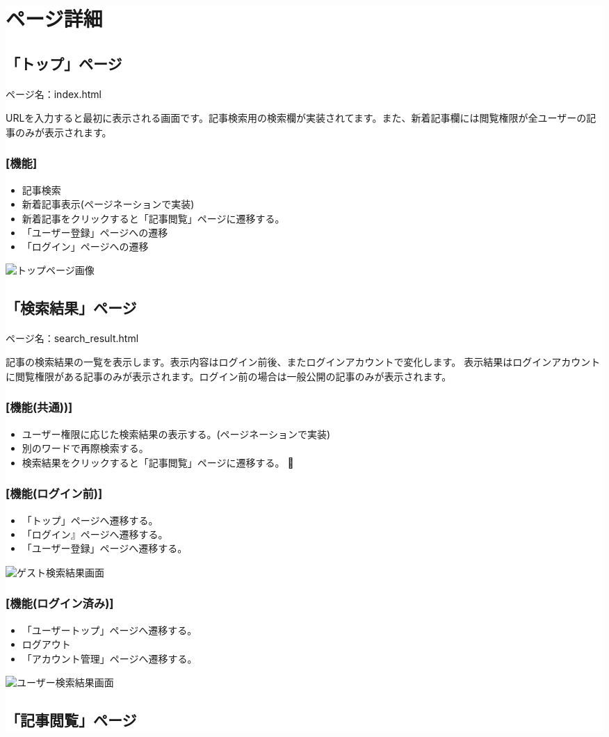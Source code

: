 
# ページ詳細

## 「トップ」ページ

ページ名：index.html

 URLを入力すると最初に表示される画面です。記事検索用の検索欄が実装されてます。また、新着記事欄には閲覧権限が全ユーザーの記事のみが表示されます。

 ### [機能]

 - 記事検索
 - 新着記事表示(ページネーションで実装)
 - 新着記事をクリックすると「記事閲覧」ページに遷移する。
 - 「ユーザー登録」ページへの遷移
 - 「ログイン」ページへの遷移

![トップページ画像](image/top_page.drawio.svg)

## 「検索結果」ページ

ページ名：search_result.html

記事の検索結果の一覧を表示します。表示内容はログイン前後、またログインアカウントで変化します。
表示結果はログインアカウントに閲覧権限がある記事のみが表示されます。ログイン前の場合は一般公開の記事のみが表示されます。

### [機能(共通))]

- ユーザー権限に応じた検索結果の表示する。(ページネーションで実装)
- 別のワードで再際検索する。
- 検索結果をクリックすると「記事閲覧」ページに遷移する。

### [機能(ログイン前)]

- 「トップ」ページへ遷移する。
- 「ログイン』ページへ遷移する。
- 「ユーザー登録」ページへ遷移する。

![ゲスト検索結果画面](image/search_result_page.drawio.svg)

### [機能(ログイン済み)]

- 「ユーザートップ」ページへ遷移する。
- ログアウト
- 「アカウント管理」ページへ遷移する。

![ユーザー検索結果画面](image/search_result_user_page.drawio.svg)

## 「記事閲覧」ページ

